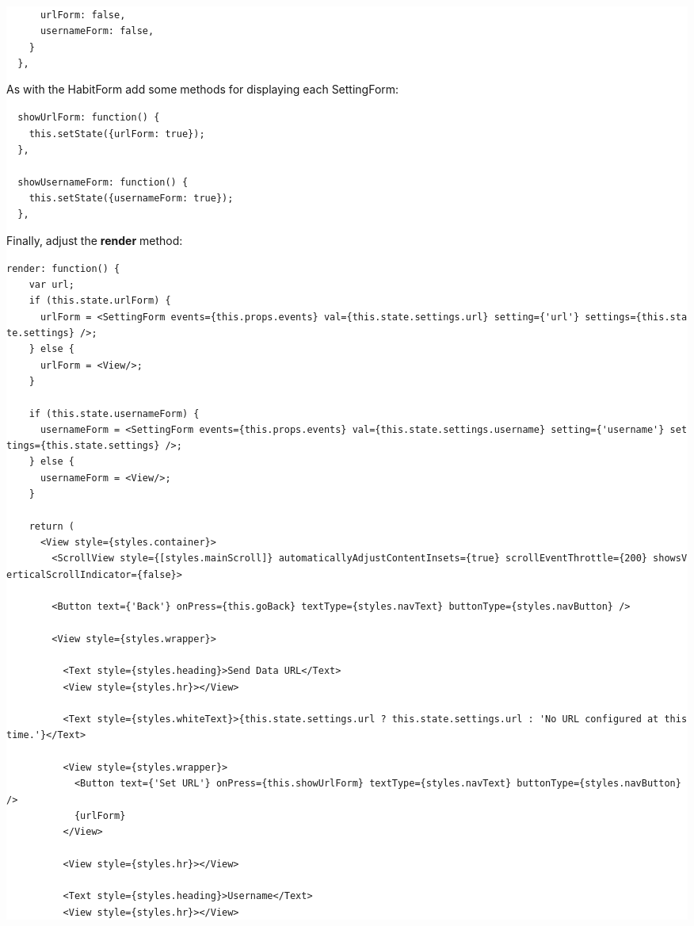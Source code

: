 ```
      urlForm: false,
      usernameForm: false,
    }
  },
```

As with the HabitForm add some methods for displaying each SettingForm:

```
  showUrlForm: function() {
    this.setState({urlForm: true});
  },

  showUsernameForm: function() {
    this.setState({usernameForm: true});
  },
```

Finally, adjust the **render** method:

```
render: function() {
    var url;
    if (this.state.urlForm) {
      urlForm = <SettingForm events={this.props.events} val={this.state.settings.url} setting={'url'} settings={this.state.settings} />;
    } else {
      urlForm = <View/>;
    }

    if (this.state.usernameForm) {
      usernameForm = <SettingForm events={this.props.events} val={this.state.settings.username} setting={'username'} settings={this.state.settings} />;
    } else {
      usernameForm = <View/>;
    }

    return (
      <View style={styles.container}>
        <ScrollView style={[styles.mainScroll]} automaticallyAdjustContentInsets={true} scrollEventThrottle={200} showsVerticalScrollIndicator={false}>

        <Button text={'Back'} onPress={this.goBack} textType={styles.navText} buttonType={styles.navButton} />

        <View style={styles.wrapper}>

          <Text style={styles.heading}>Send Data URL</Text>
          <View style={styles.hr}></View>

          <Text style={styles.whiteText}>{this.state.settings.url ? this.state.settings.url : 'No URL configured at this time.'}</Text>

          <View style={styles.wrapper}>
            <Button text={'Set URL'} onPress={this.showUrlForm} textType={styles.navText} buttonType={styles.navButton} />
            {urlForm}
          </View>

          <View style={styles.hr}></View>

          <Text style={styles.heading}>Username</Text>
          <View style={styles.hr}></View>

```